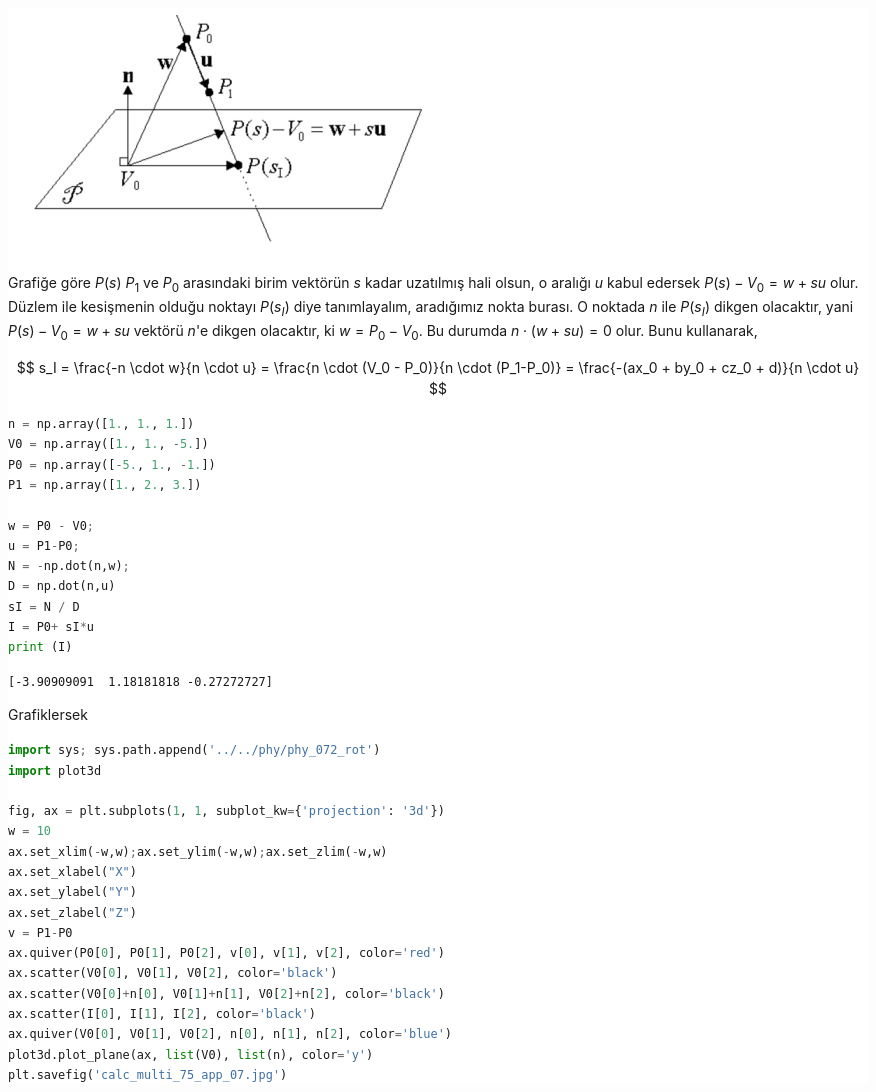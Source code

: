 ![](calc_multi_75_app_06.jpg)

Grafiğe göre $P(s)$ $P_1$ ve $P_0$ arasındaki birim vektörün $s$ kadar
uzatılmış hali olsun, o aralığı $u$ kabul edersek $P(s)-V_0 = w + su$
olur. Düzlem ile kesişmenin olduğu noktayı $P(s_I)$ diye tanımlayalım,
aradığımız nokta burası. O noktada $n$ ile $P(s_I)$ dikgen olacaktır, yani
$P(s) - V_0 = w + su$ vektörü $n$'e dikgen olacaktır, ki $w=P_0-V_0$. Bu
durumda $n \cdot (w+su) = 0$ olur. Bunu kullanarak,

$$ s_I = \frac{-n \cdot w}{n \cdot u} = 
\frac{n \cdot (V_0 - P_0)}{n \cdot (P_1-P_0)} = 
\frac{-(ax_0 + by_0 + cz_0 + d)}{n \cdot u}
$$

```python
n = np.array([1., 1., 1.])
V0 = np.array([1., 1., -5.])
P0 = np.array([-5., 1., -1.])
P1 = np.array([1., 2., 3.])

w = P0 - V0;
u = P1-P0;
N = -np.dot(n,w);
D = np.dot(n,u)
sI = N / D
I = P0+ sI*u
print (I)
```

```text
[-3.90909091  1.18181818 -0.27272727]
```

Grafiklersek

```python
import sys; sys.path.append('../../phy/phy_072_rot')
import plot3d

fig, ax = plt.subplots(1, 1, subplot_kw={'projection': '3d'})
w = 10
ax.set_xlim(-w,w);ax.set_ylim(-w,w);ax.set_zlim(-w,w)
ax.set_xlabel("X")
ax.set_ylabel("Y")
ax.set_zlabel("Z")
v = P1-P0
ax.quiver(P0[0], P0[1], P0[2], v[0], v[1], v[2], color='red')
ax.scatter(V0[0], V0[1], V0[2], color='black')
ax.scatter(V0[0]+n[0], V0[1]+n[1], V0[2]+n[2], color='black')
ax.scatter(I[0], I[1], I[2], color='black')
ax.quiver(V0[0], V0[1], V0[2], n[0], n[1], n[2], color='blue')
plot3d.plot_plane(ax, list(V0), list(n), color='y')
plt.savefig('calc_multi_75_app_07.jpg')
```
